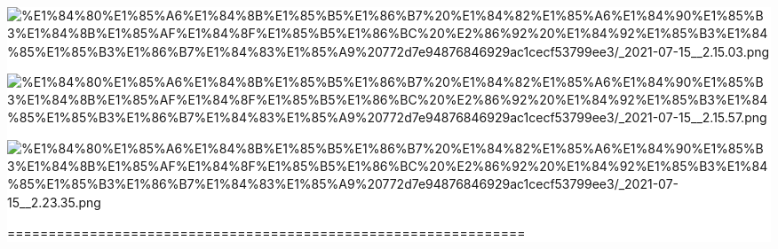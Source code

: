 ![%E1%84%80%E1%85%A6%E1%84%8B%E1%85%B5%E1%86%B7%20%E1%84%82%E1%85%A6%E1%84%90%E1%85%B3%E1%84%8B%E1%85%AF%E1%84%8F%E1%85%B5%E1%86%BC%20%E2%86%92%20%E1%84%92%E1%85%B3%E1%84%85%E1%85%B3%E1%86%B7%E1%84%83%E1%85%A9%20772d7e94876846929ac1cecf53799ee3/_2021-07-15__2.15.03.png](%E1%84%80%E1%85%A6%E1%84%8B%E1%85%B5%E1%86%B7%20%E1%84%82%E1%85%A6%E1%84%90%E1%85%B3%E1%84%8B%E1%85%AF%E1%84%8F%E1%85%B5%E1%86%BC%20%E2%86%92%20%E1%84%92%E1%85%B3%E1%84%85%E1%85%B3%E1%86%B7%E1%84%83%E1%85%A9%20772d7e94876846929ac1cecf53799ee3/_2021-07-15__2.15.03.png)

![%E1%84%80%E1%85%A6%E1%84%8B%E1%85%B5%E1%86%B7%20%E1%84%82%E1%85%A6%E1%84%90%E1%85%B3%E1%84%8B%E1%85%AF%E1%84%8F%E1%85%B5%E1%86%BC%20%E2%86%92%20%E1%84%92%E1%85%B3%E1%84%85%E1%85%B3%E1%86%B7%E1%84%83%E1%85%A9%20772d7e94876846929ac1cecf53799ee3/_2021-07-15__2.15.57.png](%E1%84%80%E1%85%A6%E1%84%8B%E1%85%B5%E1%86%B7%20%E1%84%82%E1%85%A6%E1%84%90%E1%85%B3%E1%84%8B%E1%85%AF%E1%84%8F%E1%85%B5%E1%86%BC%20%E2%86%92%20%E1%84%92%E1%85%B3%E1%84%85%E1%85%B3%E1%86%B7%E1%84%83%E1%85%A9%20772d7e94876846929ac1cecf53799ee3/_2021-07-15__2.15.57.png)

![%E1%84%80%E1%85%A6%E1%84%8B%E1%85%B5%E1%86%B7%20%E1%84%82%E1%85%A6%E1%84%90%E1%85%B3%E1%84%8B%E1%85%AF%E1%84%8F%E1%85%B5%E1%86%BC%20%E2%86%92%20%E1%84%92%E1%85%B3%E1%84%85%E1%85%B3%E1%86%B7%E1%84%83%E1%85%A9%20772d7e94876846929ac1cecf53799ee3/_2021-07-15__2.23.35.png](%E1%84%80%E1%85%A6%E1%84%8B%E1%85%B5%E1%86%B7%20%E1%84%82%E1%85%A6%E1%84%90%E1%85%B3%E1%84%8B%E1%85%AF%E1%84%8F%E1%85%B5%E1%86%BC%20%E2%86%92%20%E1%84%92%E1%85%B3%E1%84%85%E1%85%B3%E1%86%B7%E1%84%83%E1%85%A9%20772d7e94876846929ac1cecf53799ee3/_2021-07-15__2.23.35.png)

===============================================================
